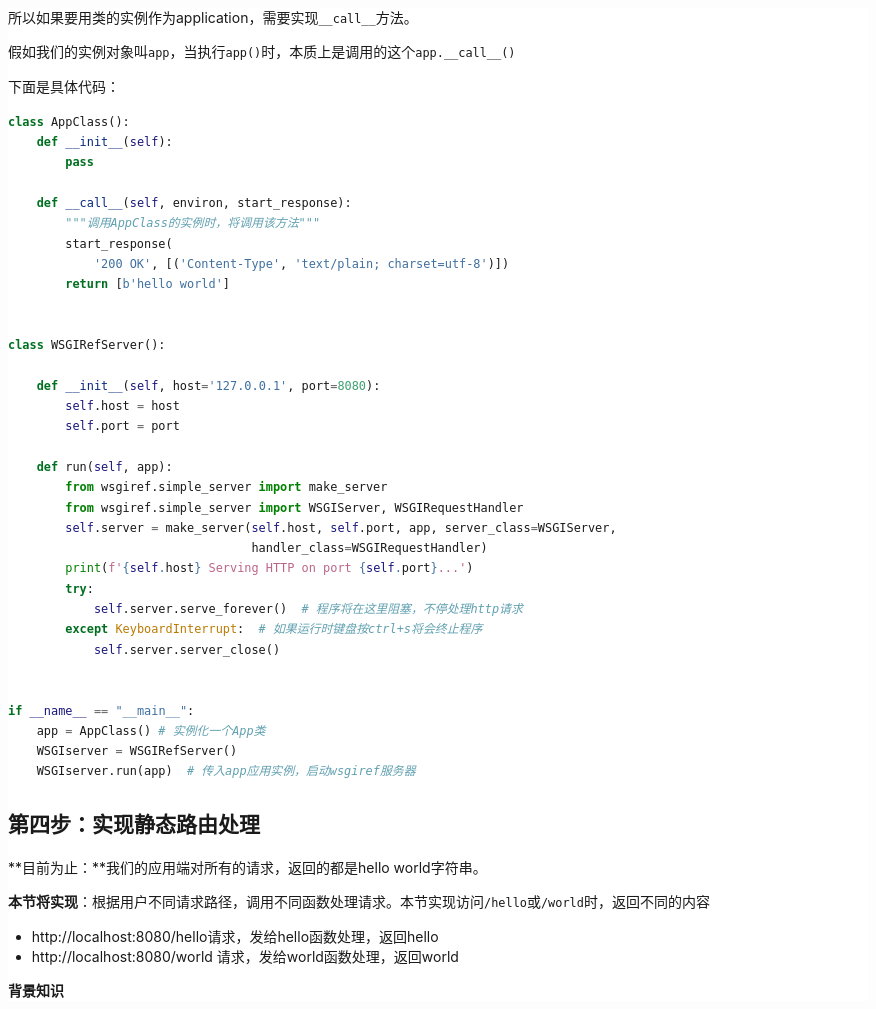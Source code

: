 所以如果要用类的实例作为application，需要实现`__call__`方法。

假如我们的实例对象叫`app`，当执行`app()`时，本质上是调用的这个`app.__call__()`

下面是具体代码：

```PYTHON
class AppClass():
    def __init__(self):
        pass

    def __call__(self, environ, start_response):
        """调用AppClass的实例时，将调用该方法"""
        start_response(
            '200 OK', [('Content-Type', 'text/plain; charset=utf-8')])
        return [b'hello world']


class WSGIRefServer():

    def __init__(self, host='127.0.0.1', port=8080):
        self.host = host
        self.port = port

    def run(self, app):
        from wsgiref.simple_server import make_server
        from wsgiref.simple_server import WSGIServer, WSGIRequestHandler
        self.server = make_server(self.host, self.port, app, server_class=WSGIServer,
                                  handler_class=WSGIRequestHandler)
        print(f'{self.host} Serving HTTP on port {self.port}...')
        try:
            self.server.serve_forever()  # 程序将在这里阻塞，不停处理http请求
        except KeyboardInterrupt:  # 如果运行时键盘按ctrl+s将会终止程序
            self.server.server_close()


if __name__ == "__main__":
    app = AppClass() # 实例化一个App类
    WSGIserver = WSGIRefServer()  
    WSGIserver.run(app)  # 传入app应用实例，启动wsgiref服务器

```

## 第四步：实现静态路由处理

**目前为止：**我们的应用端对所有的请求，返回的都是hello world字符串。

**本节将实现**：根据用户不同请求路径，调用不同函数处理请求。本节实现访问`/hello`或`/world`时，返回不同的内容

- http://localhost:8080/hello请求，发给hello函数处理，返回hello
- http://localhost:8080/world 请求，发给world函数处理，返回world

**背景知识**
